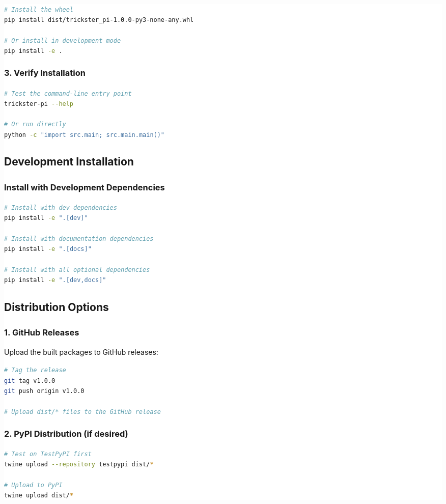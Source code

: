 ```bash
# Install the wheel
pip install dist/trickster_pi-1.0.0-py3-none-any.whl

# Or install in development mode
pip install -e .
```

### 3. Verify Installation

```bash
# Test the command-line entry point
trickster-pi --help

# Or run directly
python -c "import src.main; src.main.main()"
```

## Development Installation

### Install with Development Dependencies

```bash
# Install with dev dependencies
pip install -e ".[dev]"

# Install with documentation dependencies
pip install -e ".[docs]"

# Install with all optional dependencies
pip install -e ".[dev,docs]"
```

## Distribution Options

### 1. GitHub Releases

Upload the built packages to GitHub releases:

```bash
# Tag the release
git tag v1.0.0
git push origin v1.0.0

# Upload dist/* files to the GitHub release
```

### 2. PyPI Distribution (if desired)

```bash
# Test on TestPyPI first
twine upload --repository testpypi dist/*

# Upload to PyPI
twine upload dist/*
```
